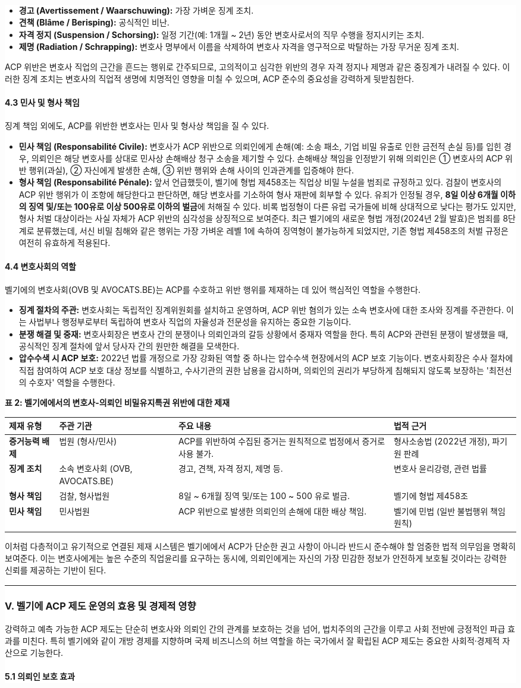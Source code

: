 *   **경고 (Avertissement / Waarschuwing):** 가장 가벼운 징계 조치.
*   **견책 (Blâme / Berisping):** 공식적인 비난.
*   **자격 정지 (Suspension / Schorsing):** 일정 기간(예: 1개월 ~ 2년) 동안 변호사로서의 직무 수행을 정지시키는 조치.
*   **제명 (Radiation / Schrapping):** 변호사 명부에서 이름을 삭제하여 변호사 자격을 영구적으로 박탈하는 가장 무거운 징계 조치.

ACP 위반은 변호사 직업의 근간을 흔드는 행위로 간주되므로, 고의적이고 심각한 위반의 경우 자격 정지나 제명과 같은 중징계가 내려질 수 있다. 이러한 징계 조치는 변호사의 직업적 생명에 치명적인 영향을 미칠 수 있으며, ACP 준수의 중요성을 강력하게 뒷받침한다.

#### **4.3 민사 및 형사 책임**

징계 책임 외에도, ACP를 위반한 변호사는 민사 및 형사상 책임을 질 수 있다.

*   **민사 책임 (Responsabilité Civile):** 변호사가 ACP 위반으로 의뢰인에게 손해(예: 소송 패소, 기업 비밀 유출로 인한 금전적 손실 등)를 입힌 경우, 의뢰인은 해당 변호사를 상대로 민사상 손해배상 청구 소송을 제기할 수 있다. 손해배상 책임을 인정받기 위해 의뢰인은 ① 변호사의 ACP 위반 행위(과실), ② 자신에게 발생한 손해, ③ 위반 행위와 손해 사이의 인과관계를 입증해야 한다.
*   **형사 책임 (Responsabilité Pénale):** 앞서 언급했듯이, 벨기에 형법 제458조는 직업상 비밀 누설을 범죄로 규정하고 있다. 검찰이 변호사의 ACP 위반 행위가 이 조항에 해당한다고 판단하면, 해당 변호사를 기소하여 형사 재판에 회부할 수 있다. 유죄가 인정될 경우, **8일 이상 6개월 이하의 징역 및/또는 100유로 이상 500유로 이하의 벌금**에 처해질 수 있다. 비록 법정형이 다른 유럽 국가들에 비해 상대적으로 낮다는 평가도 있지만, 형사 처벌 대상이라는 사실 자체가 ACP 위반의 심각성을 상징적으로 보여준다. 최근 벨기에의 새로운 형법 개정(2024년 2월 발효)은 범죄를 8단계로 분류했는데, 서신 비밀 침해와 같은 행위는 가장 가벼운 레벨 1에 속하여 징역형이 불가능하게 되었지만, 기존 형법 제458조의 처벌 규정은 여전히 유효하게 적용된다.

#### **4.4 변호사회의 역할**

벨기에의 변호사회(OVB 및 AVOCATS.BE)는 ACP를 수호하고 위반 행위를 제재하는 데 있어 핵심적인 역할을 수행한다.

*   **징계 절차의 주관:** 변호사회는 독립적인 징계위원회를 설치하고 운영하며, ACP 위반 혐의가 있는 소속 변호사에 대한 조사와 징계를 주관한다. 이는 사법부나 행정부로부터 독립하여 변호사 직업의 자율성과 전문성을 유지하는 중요한 기능이다.
*   **분쟁 해결 및 중재:** 변호사회장은 변호사 간의 분쟁이나 의뢰인과의 갈등 상황에서 중재자 역할을 한다. 특히 ACP와 관련된 분쟁이 발생했을 때, 공식적인 징계 절차에 앞서 당사자 간의 원만한 해결을 모색한다.
*   **압수수색 시 ACP 보호:** 2022년 법률 개정으로 가장 강화된 역할 중 하나는 압수수색 현장에서의 ACP 보호 기능이다. 변호사회장은 수사 절차에 직접 참여하여 ACP 보호 대상 정보를 식별하고, 수사기관의 권한 남용을 감시하며, 의뢰인의 권리가 부당하게 침해되지 않도록 보장하는 '최전선의 수호자' 역할을 수행한다.

**표 2: 벨기에에서의 변호사-의뢰인 비밀유지특권 위반에 대한 제재**

| **제재 유형** | **주관 기관** | **주요 내용** | **법적 근거** |
| :--- | :--- | :--- | :--- |
| **증거능력 배제** | 법원 (형사/민사) | ACP를 위반하여 수집된 증거는 원칙적으로 법정에서 증거로 사용 불가. | 형사소송법 (2022년 개정), 파기원 판례 |
| **징계 조치** | 소속 변호사회 (OVB, AVOCATS.BE) | 경고, 견책, 자격 정지, 제명 등. | 변호사 윤리강령, 관련 법률 |
| **형사 책임** | 검찰, 형사법원 | 8일 ~ 6개월 징역 및/또는 100 ~ 500 유로 벌금. | 벨기에 형법 제458조 |
| **민사 책임** | 민사법원 | ACP 위반으로 발생한 의뢰인의 손해에 대한 배상 책임. | 벨기에 민법 (일반 불법행위 책임 원칙) |

이처럼 다층적이고 유기적으로 연결된 제재 시스템은 벨기에에서 ACP가 단순한 권고 사항이 아니라 반드시 준수해야 할 엄중한 법적 의무임을 명확히 보여준다. 이는 변호사에게는 높은 수준의 직업윤리를 요구하는 동시에, 의뢰인에게는 자신의 가장 민감한 정보가 안전하게 보호될 것이라는 강력한 신뢰를 제공하는 기반이 된다.

---

### **V. 벨기에 ACP 제도 운영의 효용 및 경제적 영향**

강력하고 예측 가능한 ACP 제도는 단순히 변호사와 의뢰인 간의 관계를 보호하는 것을 넘어, 법치주의의 근간을 이루고 사회 전반에 긍정적인 파급 효과를 미친다. 특히 벨기에와 같이 개방 경제를 지향하며 국제 비즈니스의 허브 역할을 하는 국가에서 잘 확립된 ACP 제도는 중요한 사회적·경제적 자산으로 기능한다.

#### **5.1 의뢰인 보호 효과**
